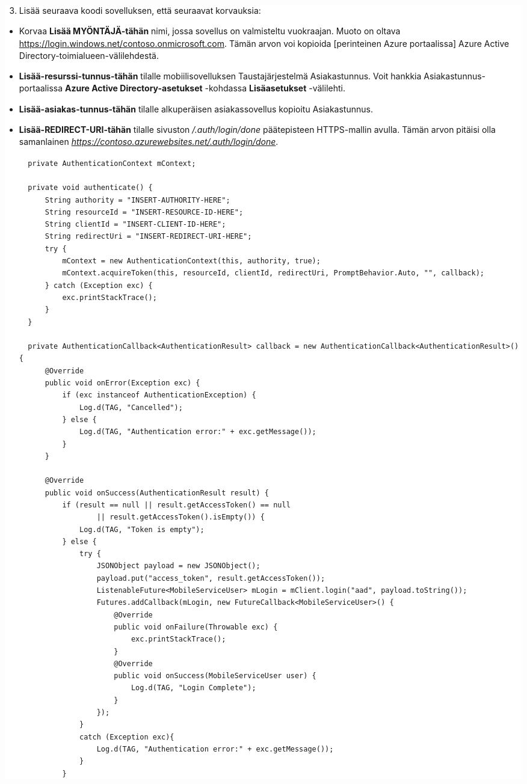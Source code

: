 3. Lisää seuraava koodi sovelluksen, että seuraavat korvauksia:

* Korvaa **Lisää MYÖNTÄJÄ-tähän** nimi, jossa sovellus on valmisteltu vuokraajan. Muoto on oltava https://login.windows.net/contoso.onmicrosoft.com. Tämän arvon voi kopioida [perinteinen Azure portaalissa] Azure Active Directory-toimialueen-välilehdestä.

* **Lisää-resurssi-tunnus-tähän** tilalle mobiilisovelluksen Taustajärjestelmä Asiakastunnus. Voit hankkia Asiakastunnus-portaalissa **Azure Active Directory-asetukset** -kohdassa **Lisäasetukset** -välilehti.

* **Lisää-asiakas-tunnus-tähän** tilalle alkuperäisen asiakassovellus kopioitu Asiakastunnus.

* **Lisää-REDIRECT-URI-tähän** tilalle sivuston _/.auth/login/done_ päätepisteen HTTPS-mallin avulla. Tämän arvon pitäisi olla samanlainen _https://contoso.azurewebsites.net/.auth/login/done_.

        private AuthenticationContext mContext;

        private void authenticate() {
            String authority = "INSERT-AUTHORITY-HERE";
            String resourceId = "INSERT-RESOURCE-ID-HERE";
            String clientId = "INSERT-CLIENT-ID-HERE";
            String redirectUri = "INSERT-REDIRECT-URI-HERE";
            try {
                mContext = new AuthenticationContext(this, authority, true);
                mContext.acquireToken(this, resourceId, clientId, redirectUri, PromptBehavior.Auto, "", callback);
            } catch (Exception exc) {
                exc.printStackTrace();
            }
        }

        private AuthenticationCallback<AuthenticationResult> callback = new AuthenticationCallback<AuthenticationResult>() {
            @Override
            public void onError(Exception exc) {
                if (exc instanceof AuthenticationException) {
                    Log.d(TAG, "Cancelled");
                } else {
                    Log.d(TAG, "Authentication error:" + exc.getMessage());
                }
            }

            @Override
            public void onSuccess(AuthenticationResult result) {
                if (result == null || result.getAccessToken() == null
                        || result.getAccessToken().isEmpty()) {
                    Log.d(TAG, "Token is empty");
                } else {
                    try {
                        JSONObject payload = new JSONObject();
                        payload.put("access_token", result.getAccessToken());
                        ListenableFuture<MobileServiceUser> mLogin = mClient.login("aad", payload.toString());
                        Futures.addCallback(mLogin, new FutureCallback<MobileServiceUser>() {
                            @Override
                            public void onFailure(Throwable exc) {
                                exc.printStackTrace();
                            }
                            @Override
                            public void onSuccess(MobileServiceUser user) {
                                Log.d(TAG, "Login Complete");
                            }
                        });
                    }
                    catch (Exception exc){
                        Log.d(TAG, "Authentication error:" + exc.getMessage());
                    }
                }

[What is Mobile Services]: #what-is
[Concepts]: #concepts
[How to: Create the Mobile Services client]: #create-client
[How to: Create a table reference]: #instantiating
[The API structure]: #api
[How to: Query data from a mobile service]: #querying
[Palauttaa kaikki kohteet]: #showAll
[Palautetut tietojen suodattaminen]: #filtering
[Palauttaa tietojen lajitteleminen]: #sorting
[Sivujen tietojen palauttaminen]: #paging
[Valitse tietyt sarakkeet]: #selecting
[How to: Concatenate query methods]: #chaining
[How to: Bind data to the user interface]: #binding
[How to: Define the layout]: #layout
[How to: Define the adapter]: #adapter
[How to: Use the adapter]: #use-adapter
[How to: Insert data into a mobile service]: #inserting
[How to: update data in a mobile service]: #updating
[How to: Delete data in a mobile service]: #deleting
[How to: Look up a specific item]: #lookup
[How to: Work with untyped data]: #untyped
[How to: Authenticate users]: #authentication
[Cache authentication tokens]: #caching
[How to: Handle errors]: #errors
[How to: Design unit tests]: #tests
[How to: Customize the client]: #customizing
[Customize request headers]: #headers
[Customize serialization]: #serialization
[Next Steps]: #next-steps
[Setup and Prerequisites]: #setup
[Get started with Azure Mobile Apps]: app-service-mobile-android-get-started.md
[ASCII control codes C0 and C1]: http://en.wikipedia.org/wiki/Data_link_escape_character#C1_set
[Mobile Services SDK for Android]: http://go.microsoft.com/fwlink/p/?LinkID=717033
[Azure portal]: https://portal.azure.com
[Käyttöoikeuksien käytön aloittaminen]: app-service-mobile-android-get-started-users.md
[1]: http://google-gson.googlecode.com/svn/trunk/gson/docs/javadocs/com/google/gson/JsonObject.html
[2]: http://hashtagfail.com/post/44606137082/mobile-services-android-serialization-gson
[3]: http://go.microsoft.com/fwlink/p/?LinkId=290801
[4]: http://go.microsoft.com/fwlink/p/?LinkId=296840
[5]: app-service-mobile-android-get-started-push.md
[6]: ../notification-hubs/notification-hubs-push-notification-overview.md#integration-with-app-service-mobile-apps
[7]: app-service-mobile-android-get-started-users.md#cache-tokens
[8]: http://azure.github.io/azure-mobile-apps-android-client/com/microsoft/windowsazure/mobileservices/table/MobileServiceTable.html
[9]: http://azure.github.io/azure-mobile-apps-android-client/com/microsoft/windowsazure/mobileservices/MobileServiceClient.html
[10]: app-service-mobile-dotnet-backend-how-to-use-server-sdk.md
[11]: app-service-mobile-node-backend-how-to-use-server-sdk.md
[12]: http://azure.github.io/azure-mobile-apps-android-client/
[13]: app-service-mobile-android-get-started.md#create-a-new-azure-mobile-app-backend
[14]: http://go.microsoft.com/fwlink/p/?LinkID=717034
[15]: app-service-mobile-dotnet-backend-how-to-use-server-sdk.md#how-to-define-a-table-controller
[16]: app-service-mobile-node-backend-how-to-use-server-sdk.md#TableOperations
[Tulevaisuudessa]: http://developer.android.com/reference/java/util/concurrent/Future.html
[AsyncTask]: http://developer.android.com/reference/android/os/AsyncTask.html